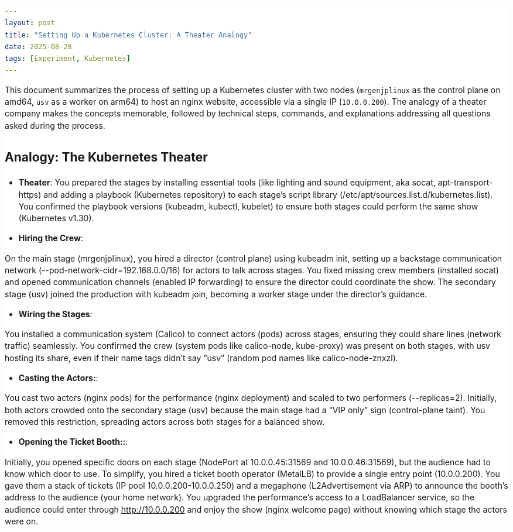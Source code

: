 ```yaml
---
layout: post
title: "Setting Up a Kubernetes Cluster: A Theater Analogy"
date: 2025-08-28
tags: [Experiment, Kubernetes]
---
```


This document summarizes the process of setting up a Kubernetes cluster with two nodes (`mrgenjplinux` as the control plane on amd64, `usv` as a worker on arm64) to host an nginx website, accessible via a single IP (`10.0.0.200`). The analogy of a theater company makes the concepts memorable, followed by technical steps, commands, and explanations addressing all questions asked during the process.

## Analogy: The Kubernetes Theater

- **Theater**:
  You prepared the stages by installing essential tools (like lighting and sound equipment, aka socat, apt-transport-https) and adding a playbook (Kubernetes repository) to each stage’s script library (/etc/apt/sources.list.d/kubernetes.list).
  You confirmed the playbook versions (kubeadm, kubectl, kubelet) to ensure both stages could perform the same show (Kubernetes v1.30).

- **Hiring the Crew**:

On the main stage (mrgenjplinux), you hired a director (control plane) using kubeadm init, setting up a backstage communication network (--pod-network-cidr=192.168.0.0/16) for actors to talk across stages.
You fixed missing crew members (installed socat) and opened communication channels (enabled IP forwarding) to ensure the director could coordinate the show.
The secondary stage (usv) joined the production with kubeadm join, becoming a worker stage under the director’s guidance.

- **Wiring the Stages**:

You installed a communication system (Calico) to connect actors (pods) across stages, ensuring they could share lines (network traffic) seamlessly.
You confirmed the crew (system pods like calico-node, kube-proxy) was present on both stages, with usv hosting its share, even if their name tags didn’t say “usv” (random pod names like calico-node-znxzl).

- **Casting the Actors:**:

You cast two actors (nginx pods) for the performance (nginx deployment) and scaled to two performers (--replicas=2).
Initially, both actors crowded onto the secondary stage (usv) because the main stage had a “VIP only” sign (control-plane taint). You removed this restriction, spreading actors across both stages for a balanced show.

- **Opening the Ticket Booth::**:

Initially, you opened specific doors on each stage (NodePort at 10.0.0.45:31569 and 10.0.0.46:31569), but the audience had to know which door to use.
To simplify, you hired a ticket booth operator (MetalLB) to provide a single entry point (10.0.0.200). You gave them a stack of tickets (IP pool 10.0.0.200-10.0.0.250) and a megaphone (L2Advertisement via ARP) to announce the booth’s address to the audience (your home network).
You upgraded the performance’s access to a LoadBalancer service, so the audience could enter through http://10.0.0.200 and enjoy the show (nginx welcome page) without knowing which stage the actors were on.
